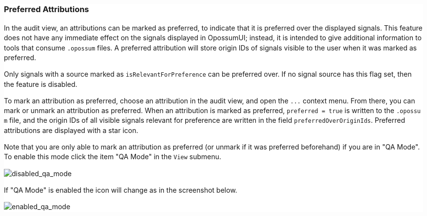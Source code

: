 ### Preferred Attributions <a name="preferred_attributions"></a>

In the audit view, an attributions can be marked as preferred, to indicate that it is preferred over the displayed signals. This feature does not have any immediate effect on the signals displayed in OpossumUI; instead, it is intended to give additional information to tools that consume `.opossum` files. A preferred attribution will store origin IDs of signals visible to the user when it was marked as preferred.

Only signals with a source marked as `isRelevantForPreference` can be preferred over. If no signal source has this flag set, then the feature is disabled.

To mark an attribution as preferred, choose an attribution in the audit view, and open the `...` context menu. From there, you can mark or unmark an attribution as preferred. When an attribution is marked as preferred, `preferred = true` is written to the `.opossum` file, and the origin IDs of all visible signals relevant for preference are written in the field `preferredOverOriginIds`. Preferred attributions are displayed with a star icon.

Note that you are only able to mark an attribution as preferred (or unmark if it was preferred beforehand) if you are in
"QA Mode". To enable this mode click the item "QA Mode" in the `View` submenu.

![disabled_qa_mode](./docs/user_guide_screenshots/disabled_qa_mode.png)

If "QA Mode" is enabled the icon will change as in the screenshot below.

![enabled_qa_mode](./docs/user_guide_screenshots/enabled_qa_mode.png)
